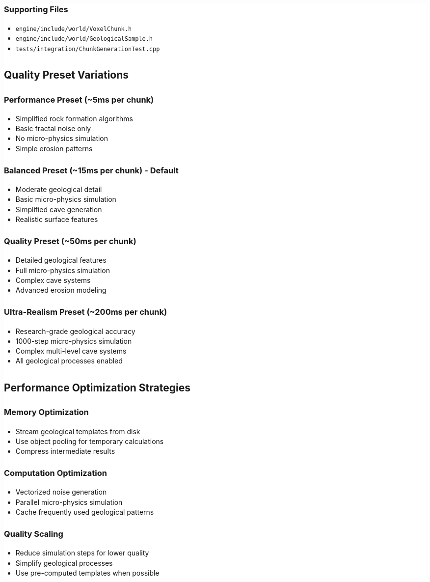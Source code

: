 ### Supporting Files
- `engine/include/world/VoxelChunk.h`
- `engine/include/world/GeologicalSample.h`
- `tests/integration/ChunkGenerationTest.cpp`

## Quality Preset Variations

### Performance Preset (~5ms per chunk)
- Simplified rock formation algorithms
- Basic fractal noise only
- No micro-physics simulation
- Simple erosion patterns

### Balanced Preset (~15ms per chunk) - Default
- Moderate geological detail
- Basic micro-physics simulation
- Simplified cave generation
- Realistic surface features

### Quality Preset (~50ms per chunk)
- Detailed geological features
- Full micro-physics simulation
- Complex cave systems
- Advanced erosion modeling

### Ultra-Realism Preset (~200ms per chunk)
- Research-grade geological accuracy
- 1000-step micro-physics simulation
- Complex multi-level cave systems
- All geological processes enabled

## Performance Optimization Strategies

### Memory Optimization
- Stream geological templates from disk
- Use object pooling for temporary calculations
- Compress intermediate results

### Computation Optimization
- Vectorized noise generation
- Parallel micro-physics simulation
- Cache frequently used geological patterns

### Quality Scaling
- Reduce simulation steps for lower quality
- Simplify geological processes
- Use pre-computed templates when possible
